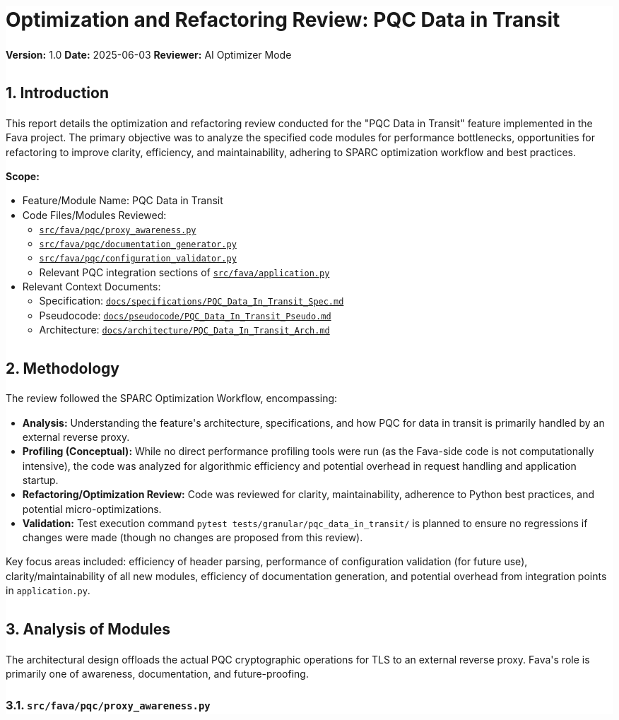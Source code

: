 # Optimization and Refactoring Review: PQC Data in Transit

**Version:** 1.0
**Date:** 2025-06-03
**Reviewer:** AI Optimizer Mode

## 1. Introduction

This report details the optimization and refactoring review conducted for the "PQC Data in Transit" feature implemented in the Fava project. The primary objective was to analyze the specified code modules for performance bottlenecks, opportunities for refactoring to improve clarity, efficiency, and maintainability, adhering to SPARC optimization workflow and best practices.

**Scope:**
*   Feature/Module Name: PQC Data in Transit
*   Code Files/Modules Reviewed:
    *   [`src/fava/pqc/proxy_awareness.py`](../../src/fava/pqc/proxy_awareness.py)
    *   [`src/fava/pqc/documentation_generator.py`](../../src/fava/pqc/documentation_generator.py)
    *   [`src/fava/pqc/configuration_validator.py`](../../src/fava/pqc/configuration_validator.py)
    *   Relevant PQC integration sections of [`src/fava/application.py`](../../src/fava/application.py)
*   Relevant Context Documents:
    *   Specification: [`docs/specifications/PQC_Data_In_Transit_Spec.md`](../../docs/specifications/PQC_Data_In_Transit_Spec.md)
    *   Pseudocode: [`docs/pseudocode/PQC_Data_In_Transit_Pseudo.md`](../../docs/pseudocode/PQC_Data_In_Transit_Pseudo.md)
    *   Architecture: [`docs/architecture/PQC_Data_In_Transit_Arch.md`](../../docs/architecture/PQC_Data_In_Transit_Arch.md)

## 2. Methodology

The review followed the SPARC Optimization Workflow, encompassing:
*   **Analysis:** Understanding the feature's architecture, specifications, and how PQC for data in transit is primarily handled by an external reverse proxy.
*   **Profiling (Conceptual):** While no direct performance profiling tools were run (as the Fava-side code is not computationally intensive), the code was analyzed for algorithmic efficiency and potential overhead in request handling and application startup.
*   **Refactoring/Optimization Review:** Code was reviewed for clarity, maintainability, adherence to Python best practices, and potential micro-optimizations.
*   **Validation:** Test execution command `pytest tests/granular/pqc_data_in_transit/` is planned to ensure no regressions if changes were made (though no changes are proposed from this review).

Key focus areas included: efficiency of header parsing, performance of configuration validation (for future use), clarity/maintainability of all new modules, efficiency of documentation generation, and potential overhead from integration points in `application.py`.

## 3. Analysis of Modules

The architectural design offloads the actual PQC cryptographic operations for TLS to an external reverse proxy. Fava's role is primarily one of awareness, documentation, and future-proofing.

### 3.1. `src/fava/pqc/proxy_awareness.py`

